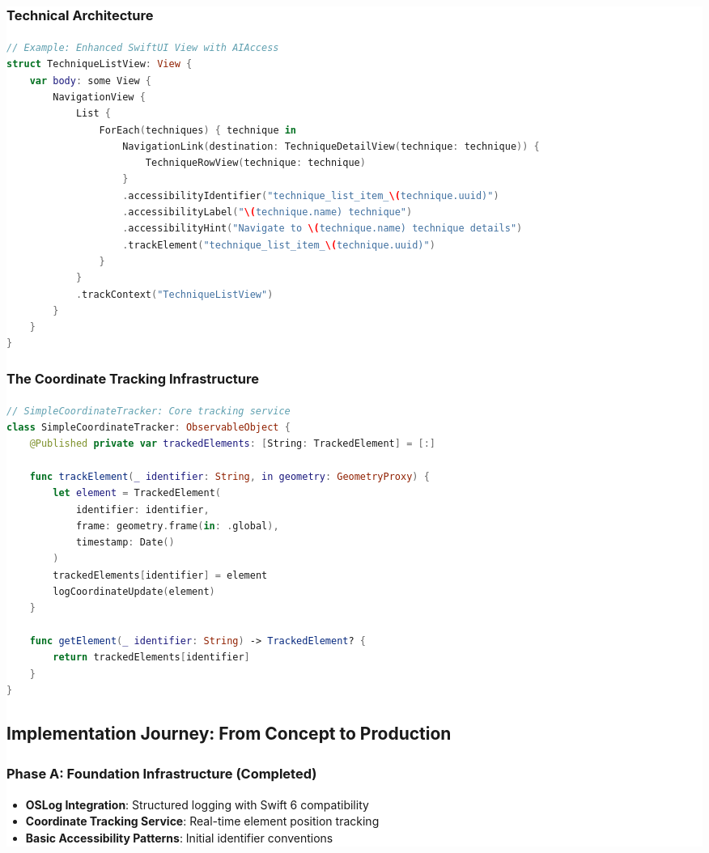 ### Technical Architecture

```swift
// Example: Enhanced SwiftUI View with AIAccess
struct TechniqueListView: View {
    var body: some View {
        NavigationView {
            List {
                ForEach(techniques) { technique in
                    NavigationLink(destination: TechniqueDetailView(technique: technique)) {
                        TechniqueRowView(technique: technique)
                    }
                    .accessibilityIdentifier("technique_list_item_\(technique.uuid)")
                    .accessibilityLabel("\(technique.name) technique")
                    .accessibilityHint("Navigate to \(technique.name) technique details")
                    .trackElement("technique_list_item_\(technique.uuid)")
                }
            }
            .trackContext("TechniqueListView")
        }
    }
}
```

### The Coordinate Tracking Infrastructure

```swift
// SimpleCoordinateTracker: Core tracking service
class SimpleCoordinateTracker: ObservableObject {
    @Published private var trackedElements: [String: TrackedElement] = [:]
    
    func trackElement(_ identifier: String, in geometry: GeometryProxy) {
        let element = TrackedElement(
            identifier: identifier,
            frame: geometry.frame(in: .global),
            timestamp: Date()
        )
        trackedElements[identifier] = element
        logCoordinateUpdate(element)
    }
    
    func getElement(_ identifier: String) -> TrackedElement? {
        return trackedElements[identifier]
    }
}
```

## Implementation Journey: From Concept to Production

### Phase A: Foundation Infrastructure (Completed)
- **OSLog Integration**: Structured logging with Swift 6 compatibility
- **Coordinate Tracking Service**: Real-time element position tracking
- **Basic Accessibility Patterns**: Initial identifier conventions
